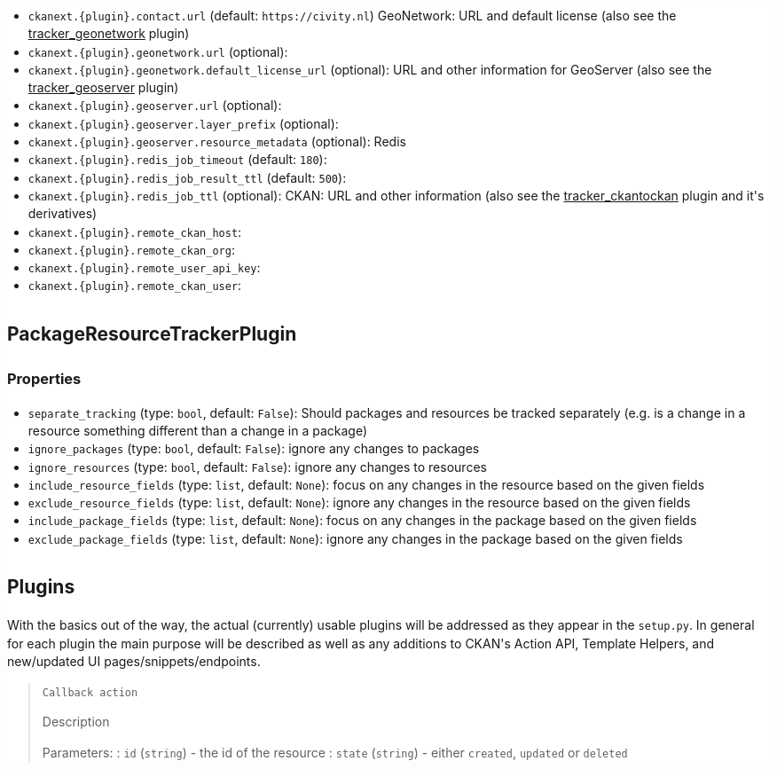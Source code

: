 - `ckanext.{plugin}.contact.url` (default: `https://civity.nl`)
GeoNetwork: URL and default license  (also see the [tracker_geonetwork](#geonetwork-trackergeonetwork) plugin)
- `ckanext.{plugin}.geonetwork.url` (optional):
- `ckanext.{plugin}.geonetwork.default_license_url` (optional):
URL and other information for GeoServer  (also see the [tracker_geoserver](#geoserver-trackergeoserver) plugin)
- `ckanext.{plugin}.geoserver.url` (optional):
- `ckanext.{plugin}.geoserver.layer_prefix` (optional):
- `ckanext.{plugin}.geoserver.resource_metadata` (optional):
Redis
- `ckanext.{plugin}.redis_job_timeout` (default: `180`):
- `ckanext.{plugin}.redis_job_result_ttl` (default: `500`):
- `ckanext.{plugin}.redis_job_ttl` (optional):
CKAN: URL and other information (also see the [tracker_ckantockan](#ckan-trackerckantockan) plugin and it's derivatives)
- `ckanext.{plugin}.remote_ckan_host`:
- `ckanext.{plugin}.remote_ckan_org`:
- `ckanext.{plugin}.remote_user_api_key`:
- `ckanext.{plugin}.remote_ckan_user`:

## PackageResourceTrackerPlugin

### Properties

- `separate_tracking` (type: `bool`, default: `False`): Should packages and resources be tracked separately (e.g. is a change in a resource something different than a change in a package)
- `ignore_packages` (type: `bool`, default: `False`): ignore any changes to packages
- `ignore_resources` (type: `bool`, default: `False`): ignore any changes to resources
- `include_resource_fields` (type: `list`, default: `None`): focus on any changes in the resource based on the given fields
- `exclude_resource_fields` (type: `list`, default: `None`): ignore any changes in the resource based on the given fields
- `include_package_fields` (type: `list`, default: `None`): focus on any changes in the package based on the given fields
- `exclude_package_fields` (type: `list`, default: `None`): ignore any changes in the package based on the given fields

## Plugins

With the basics out of the way, the actual (currently) usable plugins will be addressed as they appear in the `setup.py`. In general for each plugin the main purpose will be described as well as any additions to CKAN's Action API, Template Helpers, and new/updated UI pages/snippets/endpoints.

>`Callback action`
>
> Description
>
>Parameters:
: `id` (`string`) - the id of the resource
: `state` (`string`) - either `created`, `updated` or `deleted`
